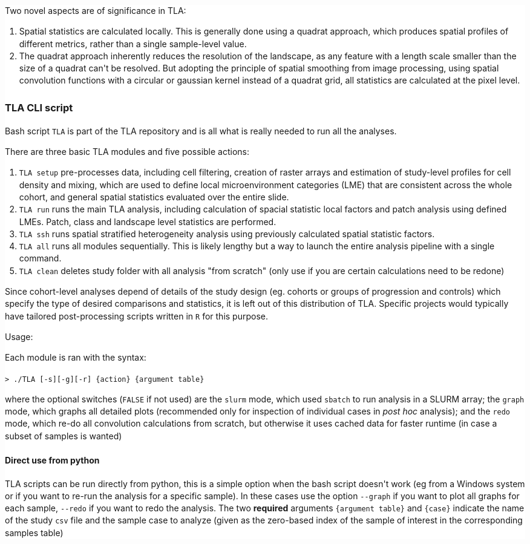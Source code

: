 Two novel aspects are of significance in TLA:

1. Spatial statistics are calculated locally. This is generally done using a quadrat approach, which produces spatial profiles of different metrics, rather than a single sample-level value.
2. The quadrat approach inherently reduces the resolution of the landscape, as any feature with a length scale smaller than the size of a quadrat can't be resolved. But adopting the principle of spatial smoothing from image processing, using spatial convolution functions with a circular or gaussian kernel instead of a quadrat grid, all statistics are calculated at the pixel level. 


### TLA CLI script

Bash script `TLA` is part of the TLA repository and is all what is really needed to run all the analyses. 

There are three basic TLA modules and five possible actions: 

1. `TLA setup` pre-processes data, including cell filtering, creation of raster arrays and estimation of study-level profiles for cell density and mixing, which are used to define local microenvironment categories (LME) that are consistent across the whole cohort, and general spatial statistics evaluated over the entire slide.
2. `TLA run` runs the main TLA analysis, including calculation of spacial statistic local factors and patch analysis using defined LMEs. Patch, class and landscape level statistics are performed.
3. `TLA ssh` runs spatial stratified heterogeneity analysis using previously calculated spatial statistic factors. 
4. `TLA all` runs all modules sequentially. This is likely lengthy but a way to launch the entire analysis pipeline with a single command.  
5. `TLA clean` deletes study folder with all analysis "from scratch" (only use if you are certain calculations need to be redone)

Since cohort-level analyses depend of details of the study design (eg. cohorts or groups of progression and controls) which specify the type of desired comparisons and statistics, it is left out of this distribution of TLA. Specific projects would typically have tailored post-processing scripts written in `R` for this purpose. 

Usage: 

Each module is ran with the syntax: 

```
> ./TLA [-s][-g][-r] {action} {argument table} 

``` 

where the optional switches (`FALSE` if not used) are the `slurm` mode, which used `sbatch` to run analysis in a SLURM array; the `graph` mode, which graphs all detailed plots (recommended only for inspection of individual cases in _post hoc_ analysis); and the `redo` mode, which re-do all convolution calculations from scratch, but otherwise it uses cached data for faster runtime (in case a subset of samples is wanted)

#### Direct use from python

TLA scripts can be run directly from python, this is a simple option when the bash script doesn't work (eg from a Windows system or if you want to re-run the analysis for a specific sample). In these cases use the option `--graph` if you want to plot all graphs for each sample,  `--redo` if you want to redo the analysis. The two __required__ arguments `{argument table}` and `{case}` indicate the name of the study `csv` file and the sample case to analyze (given as the zero-based index of the sample of interest in the corresponding samples table) 
